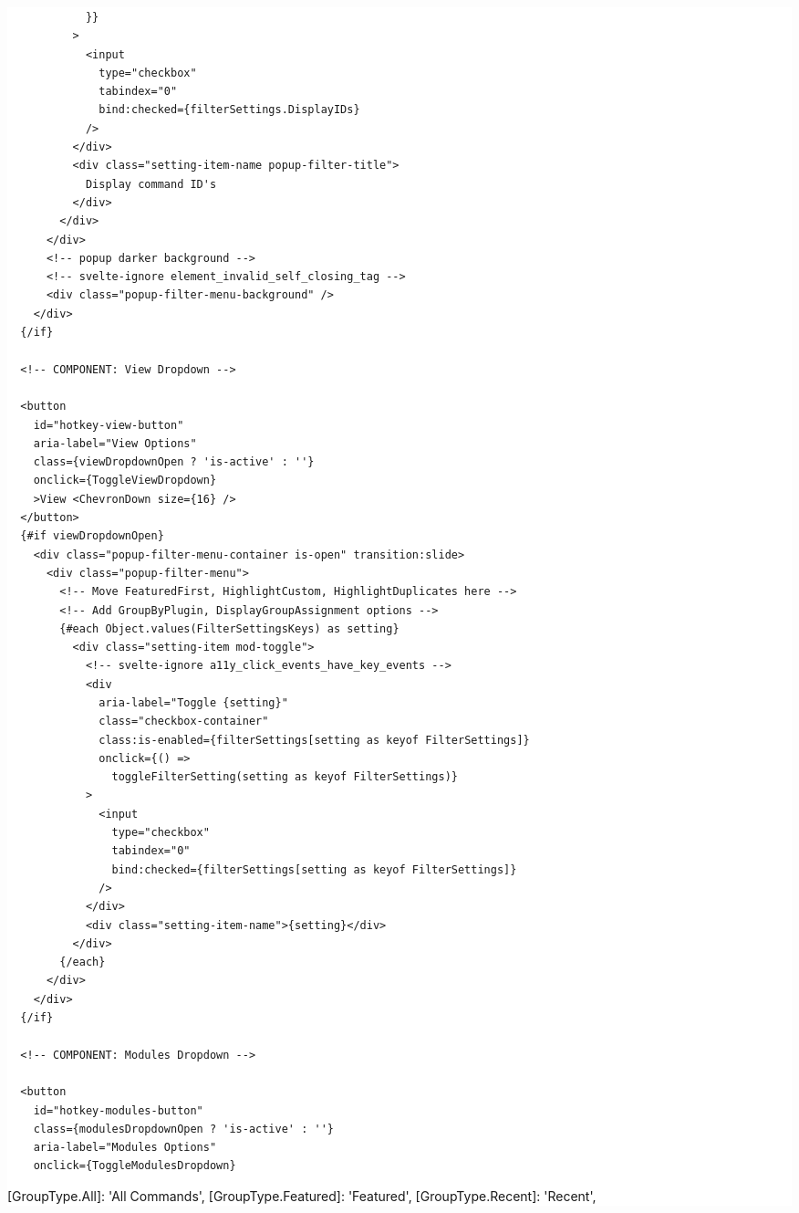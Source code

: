 ```svelte
            }}
          >
            <input
              type="checkbox"
              tabindex="0"
              bind:checked={filterSettings.DisplayIDs}
            />
          </div>
          <div class="setting-item-name popup-filter-title">
            Display command ID's
          </div>
        </div>
      </div>
      <!-- popup darker background -->
      <!-- svelte-ignore element_invalid_self_closing_tag -->
      <div class="popup-filter-menu-background" />
    </div>
  {/if}

  <!-- COMPONENT: View Dropdown -->

  <button
    id="hotkey-view-button"
    aria-label="View Options"
    class={viewDropdownOpen ? 'is-active' : ''}
    onclick={ToggleViewDropdown}
    >View <ChevronDown size={16} />
  </button>
  {#if viewDropdownOpen}
    <div class="popup-filter-menu-container is-open" transition:slide>
      <div class="popup-filter-menu">
        <!-- Move FeaturedFirst, HighlightCustom, HighlightDuplicates here -->
        <!-- Add GroupByPlugin, DisplayGroupAssignment options -->
        {#each Object.values(FilterSettingsKeys) as setting}
          <div class="setting-item mod-toggle">
            <!-- svelte-ignore a11y_click_events_have_key_events -->
            <div
              aria-label="Toggle {setting}"
              class="checkbox-container"
              class:is-enabled={filterSettings[setting as keyof FilterSettings]}
              onclick={() =>
                toggleFilterSetting(setting as keyof FilterSettings)}
            >
              <input
                type="checkbox"
                tabindex="0"
                bind:checked={filterSettings[setting as keyof FilterSettings]}
              />
            </div>
            <div class="setting-item-name">{setting}</div>
          </div>
        {/each}
      </div>
    </div>
  {/if}

  <!-- COMPONENT: Modules Dropdown -->

  <button
    id="hotkey-modules-button"
    class={modulesDropdownOpen ? 'is-active' : ''}
    aria-label="Modules Options"
    onclick={ToggleModulesDropdown}
```

  [GroupType.All]: 'All Commands',
  [GroupType.Featured]: 'Featured',
  [GroupType.Recent]: 'Recent',